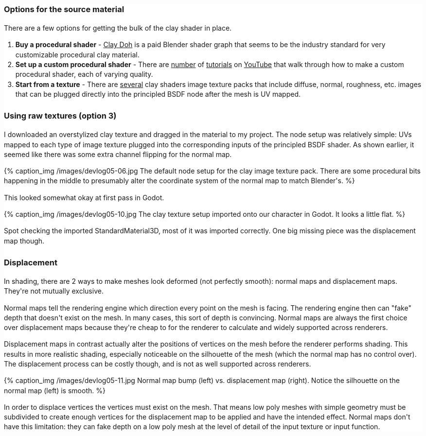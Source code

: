 ### Options for the source material

There are a few options for getting the bulk of the clay shader in place.

1. **Buy a procedural shader** - [Clay Doh](https://blendermarket.com/products/claydoh) is a paid Blender shader graph that seems to be the industry standard for very customizable procedural clay material.
2. **Set up a custom procedural shader** - There are [number](https://www.youtube.com/watch?v=nqy-dxAadIY) of [tutorials](https://www.youtube.com/watch?v=rOcj7HMFbpE) on [YouTube](https://www.youtube.com/watch?v=wTu3Xssw67Q) that walk through how to make a custom procedural shader, each of varying quality.
3. **Start from a texture** - There are [several](https://cgaxis.com/product/red-sculpting-clay-pbr-texture-3/) clay shaders image texture packs that include diffuse, normal, roughness, etc. images that can be plugged directly into the principled BSDF node after the mesh is UV mapped.

### Using raw textures (option 3)

I downloaded an overstylized clay texture and dragged in the material to my project. The node setup was relatively simple: UVs mapped to each type of image texture plugged into the corresponding inputs of the principled BSDF shader. As shown earlier, it seemed like there was some extra channel flipping for the normal map.

{% caption_img /images/devlog05-06.jpg The default node setup for the clay image texture pack. There are some procedural bits happening in the middle to presumably alter the coordinate system of the normal map to match Blender's. %}

This looked somewhat okay at first pass in Godot.

{% caption_img /images/devlog05-10.jpg The clay texture setup imported onto our character in Godot. It looks a little flat. %}

Spot checking the imported StandardMaterial3D, most of it was imported correctly. One big missing piece was the displacement map though.

### Displacement

In shading, there are 2 ways to make meshes look deformed (not perfectly smooth): normal maps and displacement maps. They're not mutually exclusive.

Normal maps tell the rendering engine which direction every point on the mesh is facing. The rendering engine then can "fake" depth that doesn't exist on the mesh. In many cases, this sort of depth is convincing. Normal maps are always the first choice over displacement maps because they're cheap to for the renderer to calculate and widely supported across renderers.

Displacement maps in contrast actually alter the positions of vertices on the mesh before the renderer performs shading. This results in more realistic shading, especially noticeable on the silhouette of the mesh (which the normal map has no control over). The displacement process can be costly though, and is not as well supported across renderers.

{% caption_img /images/devlog05-11.jpg Normal map bump (left) vs. displacement map (right). Notice the silhouette on the normal map (left) is smooth. %}

In order to displace vertices the vertices must exist on the mesh. That means low poly meshes with simple geometry must be subdivided to create enough vertices for the displacement map to be applied and have the intended effect. Normal maps don't have this limitation: they can fake depth on a low poly mesh at the level of detail of the input texture or input function.
